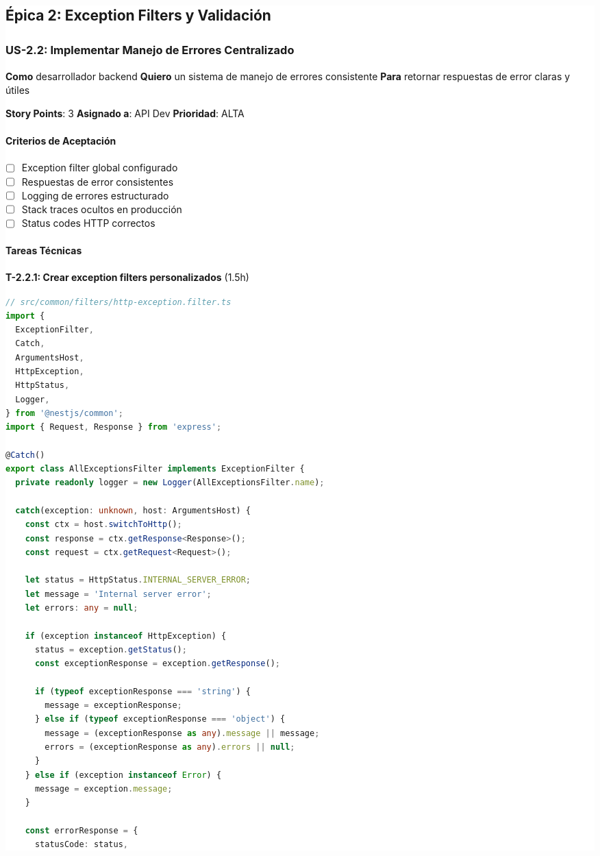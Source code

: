 
## Épica 2: Exception Filters y Validación

### US-2.2: Implementar Manejo de Errores Centralizado
**Como** desarrollador backend
**Quiero** un sistema de manejo de errores consistente
**Para** retornar respuestas de error claras y útiles

**Story Points**: 3
**Asignado a**: API Dev
**Prioridad**: ALTA

#### Criterios de Aceptación
- [ ] Exception filter global configurado
- [ ] Respuestas de error consistentes
- [ ] Logging de errores estructurado
- [ ] Stack traces ocultos en producción
- [ ] Status codes HTTP correctos

#### Tareas Técnicas

**T-2.2.1: Crear exception filters personalizados** (1.5h)

```typescript
// src/common/filters/http-exception.filter.ts
import {
  ExceptionFilter,
  Catch,
  ArgumentsHost,
  HttpException,
  HttpStatus,
  Logger,
} from '@nestjs/common';
import { Request, Response } from 'express';

@Catch()
export class AllExceptionsFilter implements ExceptionFilter {
  private readonly logger = new Logger(AllExceptionsFilter.name);

  catch(exception: unknown, host: ArgumentsHost) {
    const ctx = host.switchToHttp();
    const response = ctx.getResponse<Response>();
    const request = ctx.getRequest<Request>();

    let status = HttpStatus.INTERNAL_SERVER_ERROR;
    let message = 'Internal server error';
    let errors: any = null;

    if (exception instanceof HttpException) {
      status = exception.getStatus();
      const exceptionResponse = exception.getResponse();

      if (typeof exceptionResponse === 'string') {
        message = exceptionResponse;
      } else if (typeof exceptionResponse === 'object') {
        message = (exceptionResponse as any).message || message;
        errors = (exceptionResponse as any).errors || null;
      }
    } else if (exception instanceof Error) {
      message = exception.message;
    }

    const errorResponse = {
      statusCode: status,
```